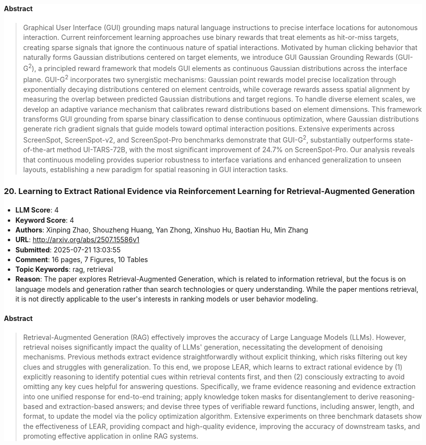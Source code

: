 #### Abstract
> Graphical User Interface (GUI) grounding maps natural language instructions
to precise interface locations for autonomous interaction. Current
reinforcement learning approaches use binary rewards that treat elements as
hit-or-miss targets, creating sparse signals that ignore the continuous nature
of spatial interactions. Motivated by human clicking behavior that naturally
forms Gaussian distributions centered on target elements, we introduce GUI
Gaussian Grounding Rewards (GUI-G$^2$), a principled reward framework that
models GUI elements as continuous Gaussian distributions across the interface
plane. GUI-G$^2$ incorporates two synergistic mechanisms: Gaussian point
rewards model precise localization through exponentially decaying distributions
centered on element centroids, while coverage rewards assess spatial alignment
by measuring the overlap between predicted Gaussian distributions and target
regions. To handle diverse element scales, we develop an adaptive variance
mechanism that calibrates reward distributions based on element dimensions.
This framework transforms GUI grounding from sparse binary classification to
dense continuous optimization, where Gaussian distributions generate rich
gradient signals that guide models toward optimal interaction positions.
Extensive experiments across ScreenSpot, ScreenSpot-v2, and ScreenSpot-Pro
benchmarks demonstrate that GUI-G$^2$, substantially outperforms
state-of-the-art method UI-TARS-72B, with the most significant improvement of
24.7% on ScreenSpot-Pro. Our analysis reveals that continuous modeling provides
superior robustness to interface variations and enhanced generalization to
unseen layouts, establishing a new paradigm for spatial reasoning in GUI
interaction tasks.

### 20. Learning to Extract Rational Evidence via Reinforcement Learning for Retrieval-Augmented Generation

- **LLM Score**: 4
- **Keyword Score**: 4
- **Authors**: Xinping Zhao, Shouzheng Huang, Yan Zhong, Xinshuo Hu, Baotian Hu, Min Zhang
- **URL**: <http://arxiv.org/abs/2507.15586v1>
- **Submitted**: 2025-07-21 13:03:55
- **Comment**: 16 pages, 7 Figures, 10 Tables
- **Topic Keywords**: rag, retrieval
- **Reason**: The paper explores Retrieval-Augmented Generation, which is related to information retrieval, but the focus is on language models and generation rather than search technologies or query understanding. While the paper mentions retrieval, it is not directly applicable to the user's interests in ranking models or user behavior modeling.

#### Abstract
> Retrieval-Augmented Generation (RAG) effectively improves the accuracy of
Large Language Models (LLMs). However, retrieval noises significantly impact
the quality of LLMs' generation, necessitating the development of denoising
mechanisms. Previous methods extract evidence straightforwardly without
explicit thinking, which risks filtering out key clues and struggles with
generalization. To this end, we propose LEAR, which learns to extract rational
evidence by (1) explicitly reasoning to identify potential cues within
retrieval contents first, and then (2) consciously extracting to avoid omitting
any key cues helpful for answering questions. Specifically, we frame evidence
reasoning and evidence extraction into one unified response for end-to-end
training; apply knowledge token masks for disentanglement to derive
reasoning-based and extraction-based answers; and devise three types of
verifiable reward functions, including answer, length, and format, to update
the model via the policy optimization algorithm. Extensive experiments on three
benchmark datasets show the effectiveness of LEAR, providing compact and
high-quality evidence, improving the accuracy of downstream tasks, and
promoting effective application in online RAG systems.
